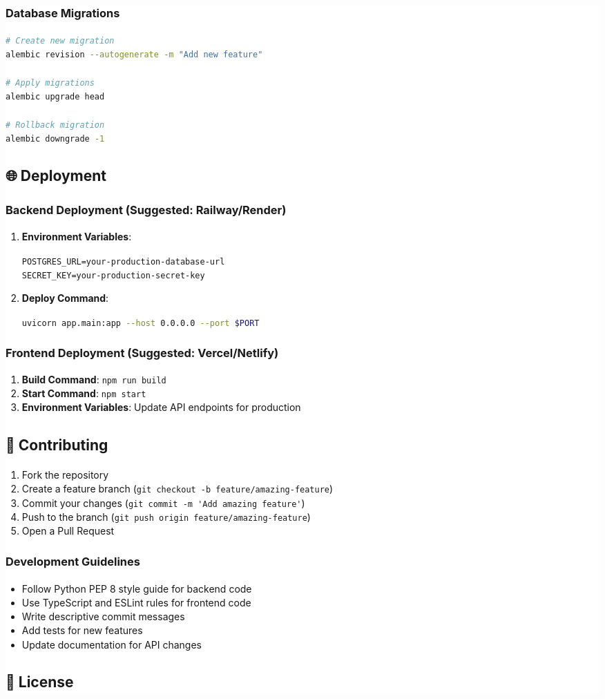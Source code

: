 ### Database Migrations

```bash
# Create new migration
alembic revision --autogenerate -m "Add new feature"

# Apply migrations
alembic upgrade head

# Rollback migration
alembic downgrade -1
```

## 🌐 Deployment

### Backend Deployment (Suggested: Railway/Render)

1. **Environment Variables**:
   ```env
   POSTGRES_URL=your-production-database-url
   SECRET_KEY=your-production-secret-key
   ```

2. **Deploy Command**:
   ```bash
   uvicorn app.main:app --host 0.0.0.0 --port $PORT
   ```

### Frontend Deployment (Suggested: Vercel/Netlify)

1. **Build Command**: `npm run build`
2. **Start Command**: `npm start`
3. **Environment Variables**: Update API endpoints for production

## 🤝 Contributing

1. Fork the repository
2. Create a feature branch (`git checkout -b feature/amazing-feature`)
3. Commit your changes (`git commit -m 'Add amazing feature'`)
4. Push to the branch (`git push origin feature/amazing-feature`)
5. Open a Pull Request

### Development Guidelines

- Follow Python PEP 8 style guide for backend code
- Use TypeScript and ESLint rules for frontend code
- Write descriptive commit messages
- Add tests for new features
- Update documentation for API changes

## 📝 License

